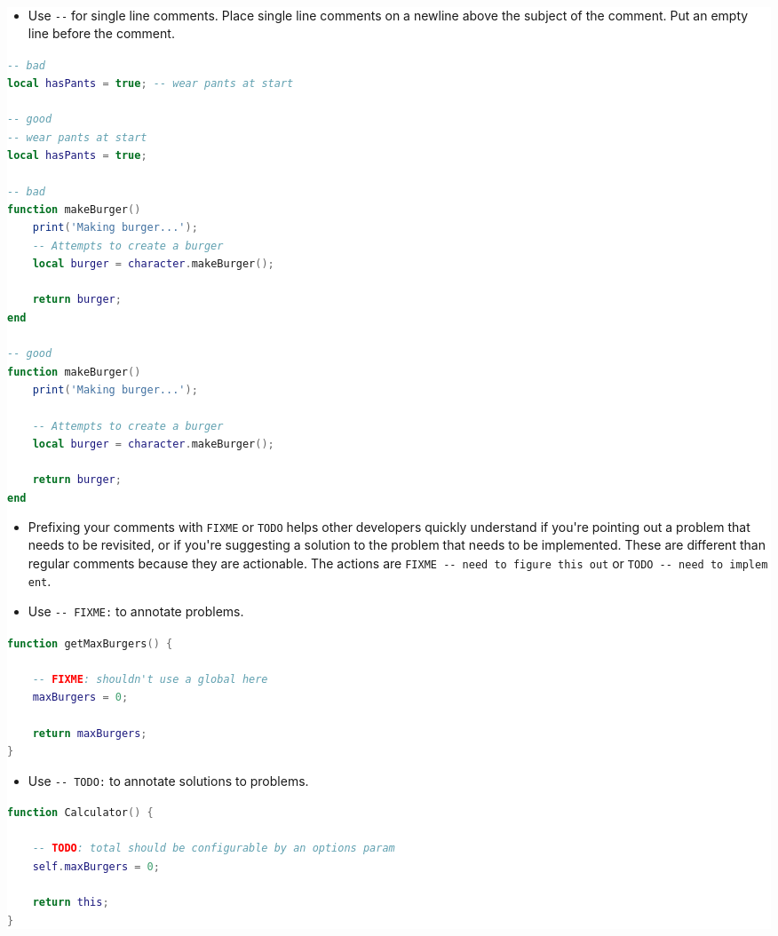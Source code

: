 - Use `--` for single line comments. Place single line comments on a newline above the subject of the comment. Put an empty line before the comment.

```lua
-- bad
local hasPants = true; -- wear pants at start

-- good
-- wear pants at start
local hasPants = true;

-- bad
function makeBurger()
	print('Making burger...');
	-- Attempts to create a burger
	local burger = character.makeBurger();
	
	return burger;
end

-- good
function makeBurger()
	print('Making burger...');
	
	-- Attempts to create a burger
	local burger = character.makeBurger();
	
	return burger;
end
```

- Prefixing your comments with `FIXME` or `TODO` helps other developers quickly understand if you're pointing out a problem that needs to be revisited, or if you're suggesting a solution to the problem that needs to be implemented. These are different than regular comments because they are actionable. The actions are `FIXME -- need to figure this out` or `TODO -- need to implement`.

- Use `-- FIXME:` to annotate problems.

```lua
function getMaxBurgers() {
	
	-- FIXME: shouldn't use a global here
	maxBurgers = 0;
	
	return maxBurgers;
}
```

- Use `-- TODO:` to annotate solutions to problems.

```lua
function Calculator() {
	
	-- TODO: total should be configurable by an options param
	self.maxBurgers = 0;
	
	return this;
}
```
